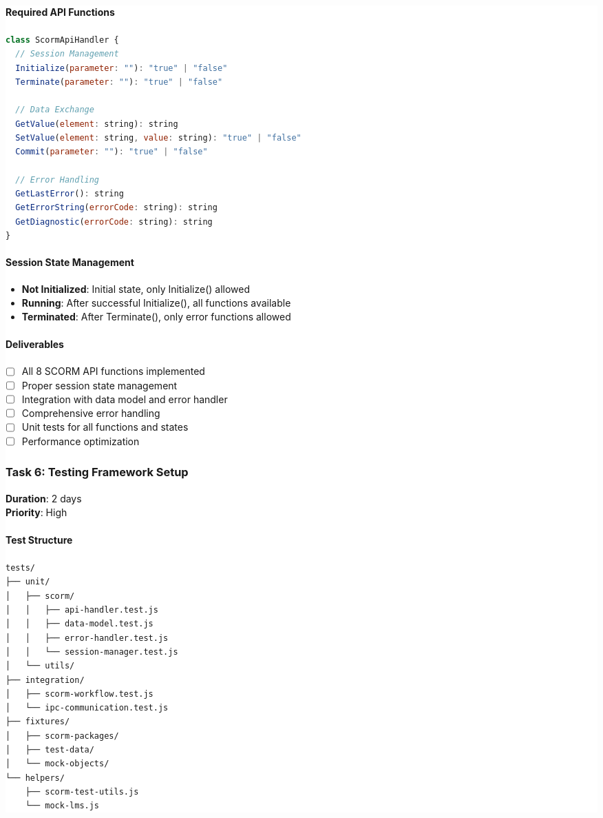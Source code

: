 #### Required API Functions
```javascript
class ScormApiHandler {
  // Session Management
  Initialize(parameter: ""): "true" | "false"
  Terminate(parameter: ""): "true" | "false"
  
  // Data Exchange  
  GetValue(element: string): string
  SetValue(element: string, value: string): "true" | "false"
  Commit(parameter: ""): "true" | "false"
  
  // Error Handling
  GetLastError(): string
  GetErrorString(errorCode: string): string
  GetDiagnostic(errorCode: string): string
}
```

#### Session State Management
- **Not Initialized**: Initial state, only Initialize() allowed
- **Running**: After successful Initialize(), all functions available
- **Terminated**: After Terminate(), only error functions allowed

#### Deliverables
- [ ] All 8 SCORM API functions implemented
- [ ] Proper session state management
- [ ] Integration with data model and error handler
- [ ] Comprehensive error handling
- [ ] Unit tests for all functions and states
- [ ] Performance optimization

### Task 6: Testing Framework Setup
**Duration**: 2 days  
**Priority**: High

#### Test Structure
```
tests/
├── unit/
│   ├── scorm/
│   │   ├── api-handler.test.js
│   │   ├── data-model.test.js
│   │   ├── error-handler.test.js
│   │   └── session-manager.test.js
│   └── utils/
├── integration/
│   ├── scorm-workflow.test.js
│   └── ipc-communication.test.js
├── fixtures/
│   ├── scorm-packages/
│   ├── test-data/
│   └── mock-objects/
└── helpers/
    ├── scorm-test-utils.js
    └── mock-lms.js
```
